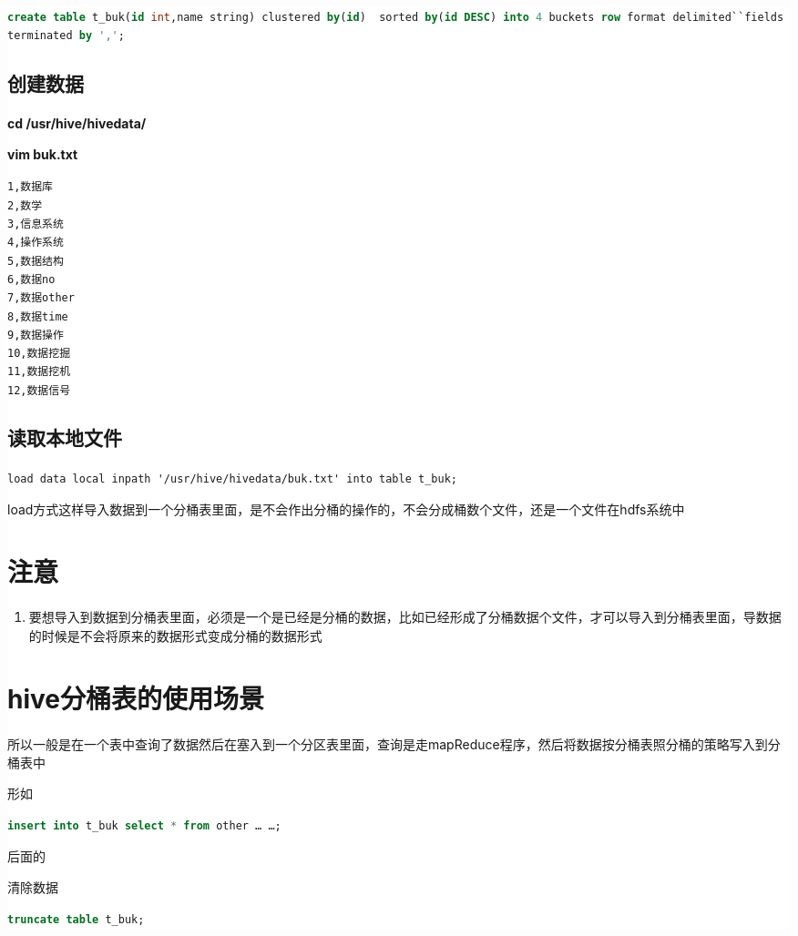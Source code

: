 ```sql
create table t_buk(id int,name string) clustered by(id)  sorted by(id DESC) into 4 buckets row format delimited``fields terminated by ',';
```

## 创建数据

**cd /usr/hive/hivedata/**

**vim buk.txt** 

```
1,数据库
2,数学
3,信息系统
4,操作系统
5,数据结构
6,数据no
7,数据other
8,数据time
9,数据操作
10,数据挖掘
11,数据挖机
12,数据信号
```



## 读取本地文件

```
load data local inpath '/usr/hive/hivedata/buk.txt' into table t_buk;
```

load方式这样导入数据到一个分桶表里面，是不会作出分桶的操作的，不会分成桶数个文件，还是一个文件在hdfs系统中

# 注意

1. 要想导入到数据到分桶表里面，必须是一个是已经是分桶的数据，比如已经形成了分桶数据个文件，才可以导入到分桶表里面，导数据的时候是不会将原来的数据形式变成分桶的数据形式

# hive分桶表的使用场景

所以一般是在一个表中查询了数据然后在塞入到一个分区表里面，查询是走mapReduce程序，然后将数据按分桶表照分桶的策略写入到分桶表中

形如

```sql
insert into t_buk select * from other … …;
```

后面的

清除数据

```sql
truncate table t_buk;
```
